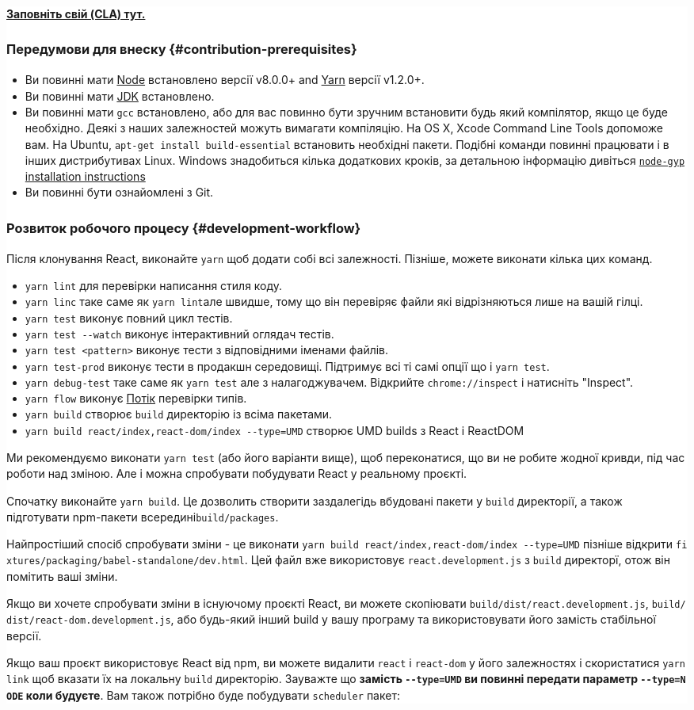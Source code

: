 **[Заповніть свій (CLA) тут.](https://code.facebook.com/cla)**

### Передумови для внеску {#contribution-prerequisites}

* Ви повинні мати [Node](https://nodejs.org) встановлено версії v8.0.0+ and [Yarn](https://yarnpkg.com/en/) версії v1.2.0+.
* Ви повинні мати [JDK](https://www.oracle.com/technetwork/java/javase/downloads/index.html) встановлено.
* Ви повинні мати `gcc` встановлено, або для вас повинно бути зручним встановити будь який компілятор, якщо це буде необхідно. Деякі з наших залежностей можуть вимагати компіляцію. На OS X, Xcode Command Line Tools допоможе вам. На Ubuntu,  `apt-get install build-essential` встановить необхідні пакети. Подібні команди повинні працювати і в інших дистрибутивах Linux. Windows знадобиться кілька додаткових кроків, за детальною інформацію дивіться [`node-gyp` installation instructions](https://github.com/nodejs/node-gyp#installation) 
* Ви повинні бути ознайомлені з Git.

### Розвиток робочого процесу {#development-workflow}

Після клонування React, виконайте `yarn` щоб додати собі всі залежності. Пізніше,  можете виконати кілька цих команд.

* `yarn lint`  для перевірки написання стиля коду.
* `yarn linc` таке саме як `yarn lint`але швидше, тому що він перевіряє файли які відрізняються лише на вашій гілці.
* `yarn test` виконує повний цикл тестів.
* `yarn test --watch` виконує інтерактивний оглядач тестів.
* `yarn test <pattern>`  виконує тести з відповідними іменами файлів.
* `yarn test-prod` виконує тести в продакшн середовищі. Підтримує всі ті самі опції що і `yarn test`.
* `yarn debug-test` таке саме як `yarn test` але з налагоджувачем. Відкрийте `chrome://inspect` і натисніть "Inspect".
* `yarn flow` виконує [Потік](https://flowtype.org/) перевірки типів.
* `yarn build` створює `build` директорію із всіма пакетами.
* `yarn build react/index,react-dom/index --type=UMD` створює UMD builds з React і ReactDOM


Ми рекомендуємо виконати `yarn test` (або його варіанти вище), щоб переконатися, що ви не робите жодної кривди, під час роботи над зміною. Але і можна спробувати побудувати React у реальному проєкті.

Спочатку виконайте `yarn build`. Це дозволить створити заздалегідь вбудовані пакети у `build` директорії, а також підготувати npm-пакети всередині`build/packages`.

Найпростіший спосіб спробувати зміни - це виконати `yarn build react/index,react-dom/index --type=UMD`  пізніше відкрити `fixtures/packaging/babel-standalone/dev.html`. Цей файл вже використовує `react.development.js` з `build` директорї, отож він помітить ваші зміни.

Якщо ви хочете спробувати зміни в існуючому проєкті React, ви можете скопіювати  `build/dist/react.development.js`, `build/dist/react-dom.development.js`, або будь-який інший build у вашу програму та використовувати його замість стабільної версії.

Якщо ваш проєкт використовує React від npm, ви можете видалити `react` і `react-dom` у його залежностях і скористатися `yarn link`  щоб вказати їх на локальну `build` директорію. Зауважте що **замість `--type=UMD` ви повинні передати параметр `--type=NODE` коли будуєте**. Вам також потрібно буде побудувати `scheduler` пакет:
